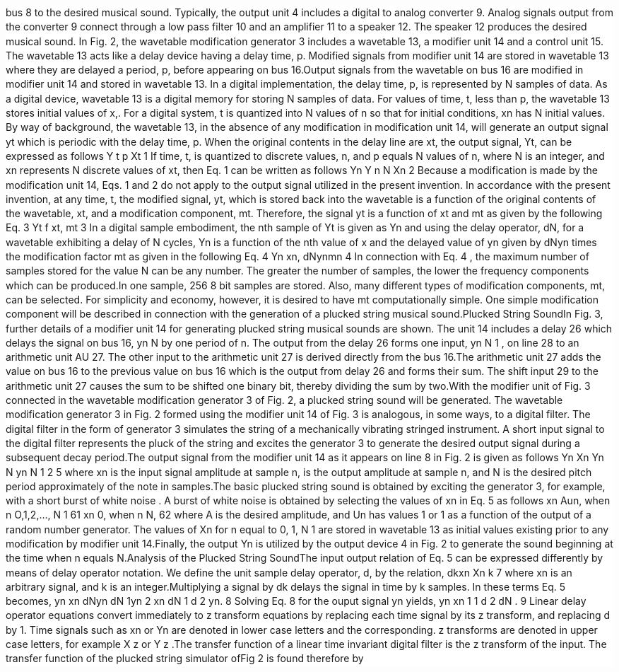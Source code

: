 bus 8 to the desired musical sound. Typically, the output unit 4 includes a digital to analog converter 9. Analog signals output from the converter 9 connect through a low pass filter 10 and an amplifier 11 to a speaker 12. The speaker 12 produces the desired musical sound. In Fig. 2, the wavetable modification generator 3 includes a wavetable 13, a modifier unit 14 and a control unit 15. The wavetable 13 acts like a delay device having a delay time, p. Modified signals from modifier unit 14 are stored in wavetable 13 where they are delayed a period, p, before appearing on bus 16.Output signals from the wavetable on bus 16 are modified in modifier unit 14 and stored in wavetable 13. In a digital implementation, the delay time, p, is represented by N samples of data. As a digital device, wavetable 13 is a digital memory for storing N samples of data. For values of time, t, less than p, the wavetable 13 stores initial values of x,. For a digital system, t is quantized into N values of n so that for initial conditions, xn has N initial values. By way of background, the wavetable 13, in the absence of any modification in modification unit 14, will generate an output signal yt which is periodic with the delay time, p. When the original contents in the delay line are xt, the output signal, Yt, can be expressed as follows Y t p Xt 1 If time, t, is quantized to discrete values, n, and p equals N values of n, where N is an integer, and xn represents N discrete values of xt, then Eq. 1 can be written as follows Yn Y n N Xn 2 Because a modification is made by the modification unit 14, Eqs. 1 and 2 do not apply to the output signal utilized in the present invention. In accordance with the present invention, at any time, t, the modified signal, yt, which is stored back into the wavetable is a function of the original contents of the wavetable, xt, and a modification component, mt. Therefore, the signal yt is a function of xt and mt as given by the following Eq. 3 Yt f xt, mt 3 In a digital sample embodiment, the nth sample of Yt is given as Yn and using the delay operator, dN, for a wavetable exhibiting a delay of N cycles, Yn is a function of the nth value of x and the delayed value of yn given by dNyn times the modification factor mt as given in the following Eq. 4 Yn xn, dNynmn 4 In connection with Eq. 4 , the maximum number of samples stored for the value N can be any number. The greater the number of samples, the lower the frequency components which can be produced.In one sample, 256 8 bit samples are stored. Also, many different types of modification components, mt, can be selected. For simplicity and economy, however, it is desired to have mt computationally simple. One simple modification component will be described in connection with the generation of a plucked string musical sound.Plucked String SoundIn Fig. 3, further details of a modifier unit 14 for generating plucked string musical sounds are shown. The unit 14 includes a delay 26 which delays the signal on bus 16, yn N by one period of n. The output from the delay 26 forms one input, yn N 1 , on line 28 to an arithmetic unit AU 27. The other input to the arithmetic unit 27 is derived directly from the bus 16.The arithmetic unit 27 adds the value on bus 16 to the previous value on bus 16 which is the output from delay 26 and forms their sum. The shift input 29 to the arithmetic unit 27 causes the sum to be shifted one binary bit, thereby dividing the sum by two.With the modifier unit of Fig. 3 connected in the wavetable modification generator 3 of Fig. 2, a plucked string sound will be generated. The wavetable modification generator 3 in Fig. 2 formed using the modifier unit 14 of Fig. 3 is analogous, in some ways, to a digital filter. The digital filter in the form of generator 3 simulates the string of a mechanically vibrating stringed instrument. A short input signal to the digital filter represents the pluck of the string and excites the generator 3 to generate the desired output signal during a subsequent decay period.The output signal from the modifier unit 14 as it appears on line 8 in Fig. 2 is given as follows Yn Xn Yn N yn N 1 2 5 where xn is the input signal amplitude at sample n, is the output amplitude at sample n, and N is the desired pitch period approximately of the note in samples.The basic plucked string sound is obtained by exciting the generator 3, for example, with a short burst of white noise . A burst of white noise is obtained by selecting the values of xn in Eq. 5 as follows xn Aun, when n O,1,2,..., N 1 61 xn 0, when n N, 62 where A is the desired amplitude, and Un has values 1 or 1 as a function of the output of a random number generator. The values of Xn for n equal to 0, 1, N 1 are stored in wavetable 13 as initial values existing prior to any modification by modifier unit 14.Finally, the output Yn is utilized by the output device 4 in Fig. 2 to generate the sound beginning at the time when n equals N.Analysis of the Plucked String SoundThe input output relation of Eq. 5 can be expressed differently by means of delay operator notation. We define the unit sample delay operator, d, by the relation, dkxn Xn k 7 where xn is an arbitrary signal, and k is an integer.Multiplying a signal by dk delays the signal in time by k samples. In these terms Eq. 5 becomes, yn xn dNyn dN 1yn 2 xn dN 1 d 2 yn. 8 Solving Eq. 8 for the ouput signal yn yields, yn xn 1 1 d 2 dN . 9 Linear delay operator equations convert immediately to z transform equations by replacing each time signal by its z transform, and replacing d by 1. Time signals such as xn or Yn are denoted in lower case letters and the corresponding. z transforms are denoted in upper case letters, for example X z or Y z .The transfer function of a linear time invariant digital filter is the z transform of the input. The transfer function of the plucked string simulator ofFig 2 is found therefore by